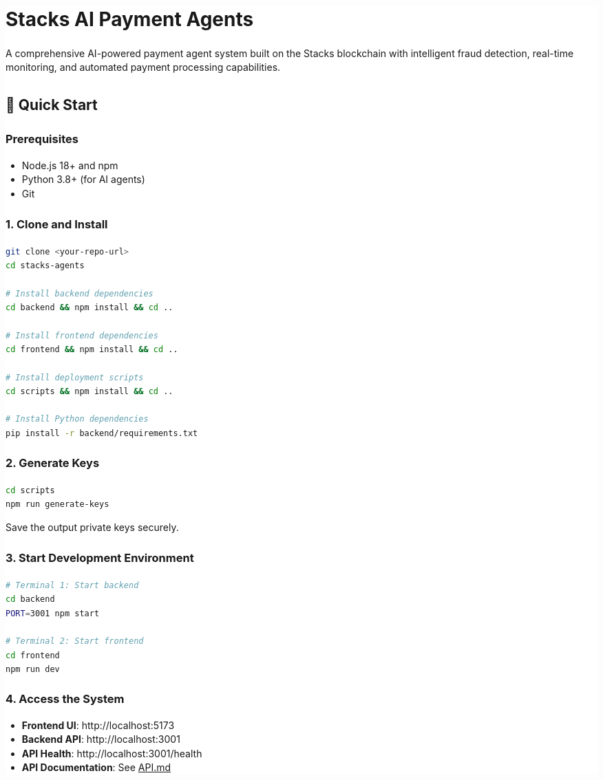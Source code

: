 # Stacks AI Payment Agents

A comprehensive AI-powered payment agent system built on the Stacks blockchain with intelligent fraud detection, real-time monitoring, and automated payment processing capabilities.

## 🚀 Quick Start

### Prerequisites
- Node.js 18+ and npm
- Python 3.8+ (for AI agents)
- Git

### 1. Clone and Install
```bash
git clone <your-repo-url>
cd stacks-agents

# Install backend dependencies
cd backend && npm install && cd ..

# Install frontend dependencies  
cd frontend && npm install && cd ..

# Install deployment scripts
cd scripts && npm install && cd ..

# Install Python dependencies
pip install -r backend/requirements.txt
```

### 2. Generate Keys
```bash
cd scripts
npm run generate-keys
```
Save the output private keys securely.

### 3. Start Development Environment
```bash
# Terminal 1: Start backend
cd backend
PORT=3001 npm start

# Terminal 2: Start frontend
cd frontend
npm run dev
```

### 4. Access the System
- **Frontend UI**: http://localhost:5173
- **Backend API**: http://localhost:3001
- **API Health**: http://localhost:3001/health
- **API Documentation**: See [API.md](./API.md)
